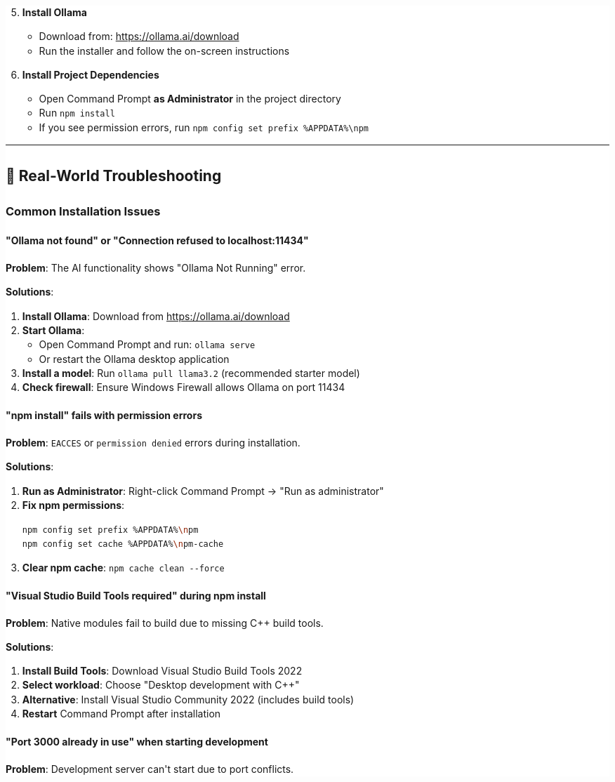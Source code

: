 5. **Install Ollama**
   - Download from: https://ollama.ai/download
   - Run the installer and follow the on-screen instructions

6. **Install Project Dependencies**
   - Open Command Prompt **as Administrator** in the project directory
   - Run `npm install`
   - If you see permission errors, run `npm config set prefix %APPDATA%\npm`

---

## 🔧 Real-World Troubleshooting

### Common Installation Issues

#### "Ollama not found" or "Connection refused to localhost:11434"

**Problem**: The AI functionality shows "Ollama Not Running" error.

**Solutions**:
1. **Install Ollama**: Download from https://ollama.ai/download
2. **Start Ollama**: 
   - Open Command Prompt and run: `ollama serve`
   - Or restart the Ollama desktop application
3. **Install a model**: Run `ollama pull llama3.2` (recommended starter model)
4. **Check firewall**: Ensure Windows Firewall allows Ollama on port 11434

#### "npm install" fails with permission errors

**Problem**: `EACCES` or `permission denied` errors during installation.

**Solutions**:
1. **Run as Administrator**: Right-click Command Prompt → "Run as administrator"
2. **Fix npm permissions**: 
   ```bash
   npm config set prefix %APPDATA%\npm
   npm config set cache %APPDATA%\npm-cache
   ```
3. **Clear npm cache**: `npm cache clean --force`

#### "Visual Studio Build Tools required" during npm install

**Problem**: Native modules fail to build due to missing C++ build tools.

**Solutions**:
1. **Install Build Tools**: Download Visual Studio Build Tools 2022
2. **Select workload**: Choose "Desktop development with C++"
3. **Alternative**: Install Visual Studio Community 2022 (includes build tools)
4. **Restart** Command Prompt after installation

#### "Port 3000 already in use" when starting development

**Problem**: Development server can't start due to port conflicts.
